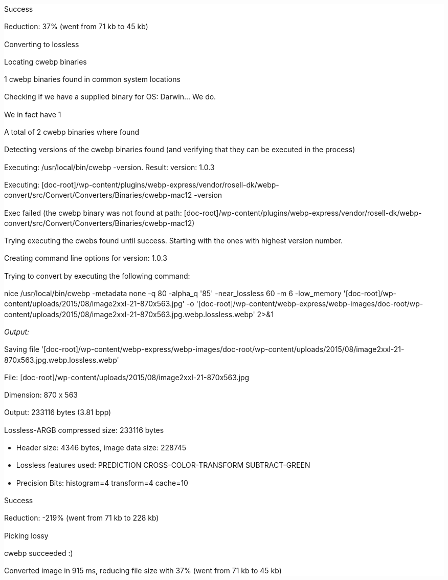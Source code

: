 Success

Reduction: 37% (went from 71 kb to 45 kb)


Converting to lossless

Locating cwebp binaries

1 cwebp binaries found in common system locations

Checking if we have a supplied binary for OS: Darwin... We do.

We in fact have 1

A total of 2 cwebp binaries where found

Detecting versions of the cwebp binaries found (and verifying that they can be executed in the process)

Executing: /usr/local/bin/cwebp -version. Result: version: 1.0.3

Executing: [doc-root]/wp-content/plugins/webp-express/vendor/rosell-dk/webp-convert/src/Convert/Converters/Binaries/cwebp-mac12 -version

Exec failed (the cwebp binary was not found at path: [doc-root]/wp-content/plugins/webp-express/vendor/rosell-dk/webp-convert/src/Convert/Converters/Binaries/cwebp-mac12)

Trying executing the cwebs found until success. Starting with the ones with highest version number.

Creating command line options for version: 1.0.3

Trying to convert by executing the following command:

nice /usr/local/bin/cwebp -metadata none -q 80 -alpha_q '85' -near_lossless 60 -m 6 -low_memory '[doc-root]/wp-content/uploads/2015/08/image2xxl-21-870x563.jpg' -o '[doc-root]/wp-content/webp-express/webp-images/doc-root/wp-content/uploads/2015/08/image2xxl-21-870x563.jpg.webp.lossless.webp' 2>&1


*Output:* 

Saving file '[doc-root]/wp-content/webp-express/webp-images/doc-root/wp-content/uploads/2015/08/image2xxl-21-870x563.jpg.webp.lossless.webp'

File:      [doc-root]/wp-content/uploads/2015/08/image2xxl-21-870x563.jpg

Dimension: 870 x 563

Output:    233116 bytes (3.81 bpp)

Lossless-ARGB compressed size: 233116 bytes

  * Header size: 4346 bytes, image data size: 228745

  * Lossless features used: PREDICTION CROSS-COLOR-TRANSFORM SUBTRACT-GREEN

  * Precision Bits: histogram=4 transform=4 cache=10


Success

Reduction: -219% (went from 71 kb to 228 kb)


Picking lossy

cwebp succeeded :)


Converted image in 915 ms, reducing file size with 37% (went from 71 kb to 45 kb)

